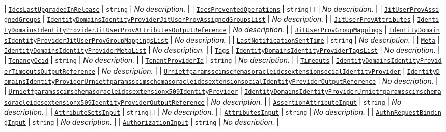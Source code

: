 | <code><a href="#rhizo-co-terraform-provider-oci.identityDomainsIdentityProvider.IdentityDomainsIdentityProvider.property.idcsLastUpgradedInRelease">IdcsLastUpgradedInRelease</a></code> | <code>string</code> | *No description.* |
| <code><a href="#rhizo-co-terraform-provider-oci.identityDomainsIdentityProvider.IdentityDomainsIdentityProvider.property.idcsPreventedOperations">IdcsPreventedOperations</a></code> | <code>string[]</code> | *No description.* |
| <code><a href="#rhizo-co-terraform-provider-oci.identityDomainsIdentityProvider.IdentityDomainsIdentityProvider.property.jitUserProvAssignedGroups">JitUserProvAssignedGroups</a></code> | <code><a href="#rhizo-co-terraform-provider-oci.identityDomainsIdentityProvider.IdentityDomainsIdentityProviderJitUserProvAssignedGroupsList">IdentityDomainsIdentityProviderJitUserProvAssignedGroupsList</a></code> | *No description.* |
| <code><a href="#rhizo-co-terraform-provider-oci.identityDomainsIdentityProvider.IdentityDomainsIdentityProvider.property.jitUserProvAttributes">JitUserProvAttributes</a></code> | <code><a href="#rhizo-co-terraform-provider-oci.identityDomainsIdentityProvider.IdentityDomainsIdentityProviderJitUserProvAttributesOutputReference">IdentityDomainsIdentityProviderJitUserProvAttributesOutputReference</a></code> | *No description.* |
| <code><a href="#rhizo-co-terraform-provider-oci.identityDomainsIdentityProvider.IdentityDomainsIdentityProvider.property.jitUserProvGroupMappings">JitUserProvGroupMappings</a></code> | <code><a href="#rhizo-co-terraform-provider-oci.identityDomainsIdentityProvider.IdentityDomainsIdentityProviderJitUserProvGroupMappingsList">IdentityDomainsIdentityProviderJitUserProvGroupMappingsList</a></code> | *No description.* |
| <code><a href="#rhizo-co-terraform-provider-oci.identityDomainsIdentityProvider.IdentityDomainsIdentityProvider.property.lastNotificationSentTime">LastNotificationSentTime</a></code> | <code>string</code> | *No description.* |
| <code><a href="#rhizo-co-terraform-provider-oci.identityDomainsIdentityProvider.IdentityDomainsIdentityProvider.property.meta">Meta</a></code> | <code><a href="#rhizo-co-terraform-provider-oci.identityDomainsIdentityProvider.IdentityDomainsIdentityProviderMetaList">IdentityDomainsIdentityProviderMetaList</a></code> | *No description.* |
| <code><a href="#rhizo-co-terraform-provider-oci.identityDomainsIdentityProvider.IdentityDomainsIdentityProvider.property.tags">Tags</a></code> | <code><a href="#rhizo-co-terraform-provider-oci.identityDomainsIdentityProvider.IdentityDomainsIdentityProviderTagsList">IdentityDomainsIdentityProviderTagsList</a></code> | *No description.* |
| <code><a href="#rhizo-co-terraform-provider-oci.identityDomainsIdentityProvider.IdentityDomainsIdentityProvider.property.tenancyOcid">TenancyOcid</a></code> | <code>string</code> | *No description.* |
| <code><a href="#rhizo-co-terraform-provider-oci.identityDomainsIdentityProvider.IdentityDomainsIdentityProvider.property.tenantProviderId">TenantProviderId</a></code> | <code>string</code> | *No description.* |
| <code><a href="#rhizo-co-terraform-provider-oci.identityDomainsIdentityProvider.IdentityDomainsIdentityProvider.property.timeouts">Timeouts</a></code> | <code><a href="#rhizo-co-terraform-provider-oci.identityDomainsIdentityProvider.IdentityDomainsIdentityProviderTimeoutsOutputReference">IdentityDomainsIdentityProviderTimeoutsOutputReference</a></code> | *No description.* |
| <code><a href="#rhizo-co-terraform-provider-oci.identityDomainsIdentityProvider.IdentityDomainsIdentityProvider.property.urnietfparamsscimschemasoracleidcsextensionsocialIdentityProvider">UrnietfparamsscimschemasoracleidcsextensionsocialIdentityProvider</a></code> | <code><a href="#rhizo-co-terraform-provider-oci.identityDomainsIdentityProvider.IdentityDomainsIdentityProviderUrnietfparamsscimschemasoracleidcsextensionsocialIdentityProviderOutputReference">IdentityDomainsIdentityProviderUrnietfparamsscimschemasoracleidcsextensionsocialIdentityProviderOutputReference</a></code> | *No description.* |
| <code><a href="#rhizo-co-terraform-provider-oci.identityDomainsIdentityProvider.IdentityDomainsIdentityProvider.property.urnietfparamsscimschemasoracleidcsextensionx509IdentityProvider">Urnietfparamsscimschemasoracleidcsextensionx509IdentityProvider</a></code> | <code><a href="#rhizo-co-terraform-provider-oci.identityDomainsIdentityProvider.IdentityDomainsIdentityProviderUrnietfparamsscimschemasoracleidcsextensionx509IdentityProviderOutputReference">IdentityDomainsIdentityProviderUrnietfparamsscimschemasoracleidcsextensionx509IdentityProviderOutputReference</a></code> | *No description.* |
| <code><a href="#rhizo-co-terraform-provider-oci.identityDomainsIdentityProvider.IdentityDomainsIdentityProvider.property.assertionAttributeInput">AssertionAttributeInput</a></code> | <code>string</code> | *No description.* |
| <code><a href="#rhizo-co-terraform-provider-oci.identityDomainsIdentityProvider.IdentityDomainsIdentityProvider.property.attributeSetsInput">AttributeSetsInput</a></code> | <code>string[]</code> | *No description.* |
| <code><a href="#rhizo-co-terraform-provider-oci.identityDomainsIdentityProvider.IdentityDomainsIdentityProvider.property.attributesInput">AttributesInput</a></code> | <code>string</code> | *No description.* |
| <code><a href="#rhizo-co-terraform-provider-oci.identityDomainsIdentityProvider.IdentityDomainsIdentityProvider.property.authnRequestBindingInput">AuthnRequestBindingInput</a></code> | <code>string</code> | *No description.* |
| <code><a href="#rhizo-co-terraform-provider-oci.identityDomainsIdentityProvider.IdentityDomainsIdentityProvider.property.authorizationInput">AuthorizationInput</a></code> | <code>string</code> | *No description.* |